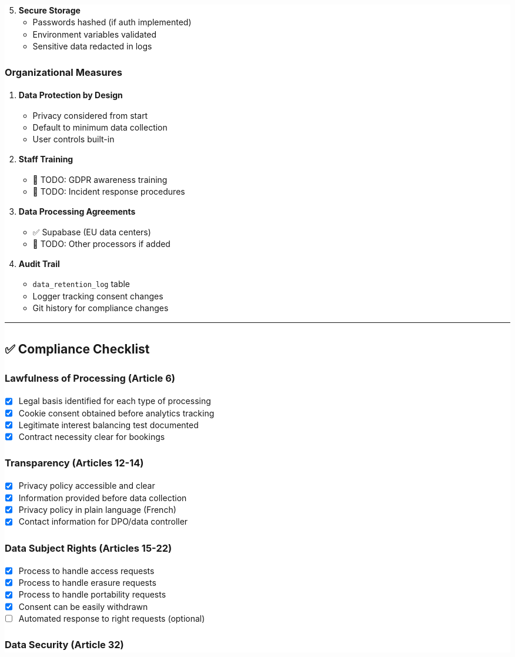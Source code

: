 5. **Secure Storage**
   - Passwords hashed (if auth implemented)
   - Environment variables validated
   - Sensitive data redacted in logs

### Organizational Measures

1. **Data Protection by Design**
   - Privacy considered from start
   - Default to minimum data collection
   - User controls built-in

2. **Staff Training**
   - 🔄 TODO: GDPR awareness training
   - 🔄 TODO: Incident response procedures

3. **Data Processing Agreements**
   - ✅ Supabase (EU data centers)
   - 🔄 TODO: Other processors if added

4. **Audit Trail**
   - `data_retention_log` table
   - Logger tracking consent changes
   - Git history for compliance changes

---

## ✅ Compliance Checklist

### Lawfulness of Processing (Article 6)

- [x] Legal basis identified for each type of processing
- [x] Cookie consent obtained before analytics tracking
- [x] Legitimate interest balancing test documented
- [x] Contract necessity clear for bookings

### Transparency (Articles 12-14)

- [x] Privacy policy accessible and clear
- [x] Information provided before data collection
- [x] Privacy policy in plain language (French)
- [x] Contact information for DPO/data controller

### Data Subject Rights (Articles 15-22)

- [x] Process to handle access requests
- [x] Process to handle erasure requests
- [x] Process to handle portability requests
- [x] Consent can be easily withdrawn
- [ ] Automated response to right requests (optional)

### Data Security (Article 32)
